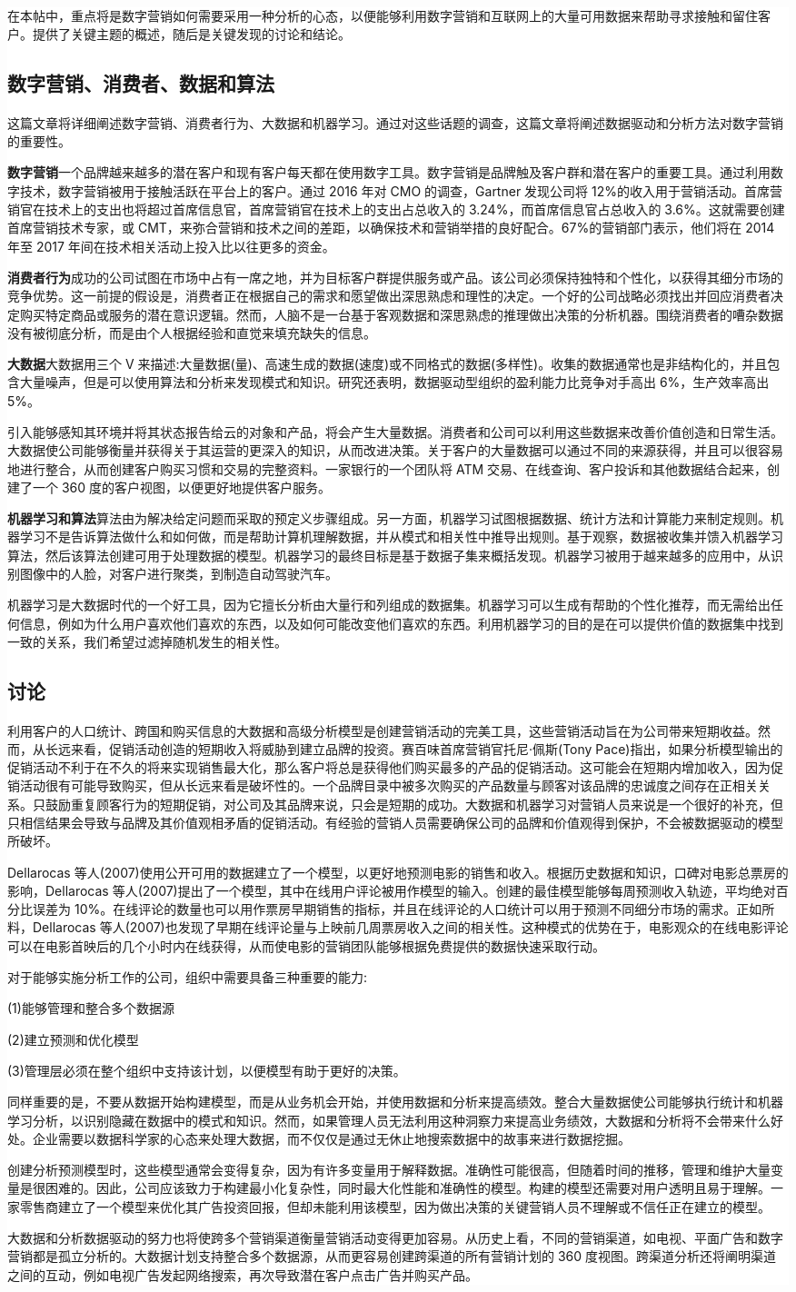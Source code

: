 在本帖中，重点将是数字营销如何需要采用一种分析的心态，以便能够利用数字营销和互联网上的大量可用数据来帮助寻求接触和留住客户。提供了关键主题的概述，随后是关键发现的讨论和结论。

## 数字营销、消费者、数据和算法

这篇文章将详细阐述数字营销、消费者行为、大数据和机器学习。通过对这些话题的调查，这篇文章将阐述数据驱动和分析方法对数字营销的重要性。

**数字营销**一个品牌越来越多的潜在客户和现有客户每天都在使用数字工具。数字营销是品牌触及客户群和潜在客户的重要工具。通过利用数字技术，数字营销被用于接触活跃在平台上的客户。通过 2016 年对 CMO 的调查，Gartner 发现公司将 12%的收入用于营销活动。首席营销官在技术上的支出也将超过首席信息官，首席营销官在技术上的支出占总收入的 3.24%，而首席信息官占总收入的 3.6%。这就需要创建首席营销技术专家，或 CMT，来弥合营销和技术之间的差距，以确保技术和营销举措的良好配合。67%的营销部门表示，他们将在 2014 年至 2017 年间在技术相关活动上投入比以往更多的资金。

**消费者行为**成功的公司试图在市场中占有一席之地，并为目标客户群提供服务或产品。该公司必须保持独特和个性化，以获得其细分市场的竞争优势。这一前提的假设是，消费者正在根据自己的需求和愿望做出深思熟虑和理性的决定。一个好的公司战略必须找出并回应消费者决定购买特定商品或服务的潜在意识逻辑。然而，人脑不是一台基于客观数据和深思熟虑的推理做出决策的分析机器。围绕消费者的嘈杂数据没有被彻底分析，而是由个人根据经验和直觉来填充缺失的信息。

**大数据**大数据用三个 V 来描述:大量数据(量)、高速生成的数据(速度)或不同格式的数据(多样性)。收集的数据通常也是非结构化的，并且包含大量噪声，但是可以使用算法和分析来发现模式和知识。研究还表明，数据驱动型组织的盈利能力比竞争对手高出 6%，生产效率高出 5%。

引入能够感知其环境并将其状态报告给云的对象和产品，将会产生大量数据。消费者和公司可以利用这些数据来改善价值创造和日常生活。大数据使公司能够衡量并获得关于其运营的更深入的知识，从而改进决策。关于客户的大量数据可以通过不同的来源获得，并且可以很容易地进行整合，从而创建客户购买习惯和交易的完整资料。一家银行的一个团队将 ATM 交易、在线查询、客户投诉和其他数据结合起来，创建了一个 360 度的客户视图，以便更好地提供客户服务。

**机器学习和算法**算法由为解决给定问题而采取的预定义步骤组成。另一方面，机器学习试图根据数据、统计方法和计算能力来制定规则。机器学习不是告诉算法做什么和如何做，而是帮助计算机理解数据，并从模式和相关性中推导出规则。基于观察，数据被收集并馈入机器学习算法，然后该算法创建可用于处理数据的模型。机器学习的最终目标是基于数据子集来概括发现。机器学习被用于越来越多的应用中，从识别图像中的人脸，对客户进行聚类，到制造自动驾驶汽车。

机器学习是大数据时代的一个好工具，因为它擅长分析由大量行和列组成的数据集。机器学习可以生成有帮助的个性化推荐，而无需给出任何信息，例如为什么用户喜欢他们喜欢的东西，以及如何可能改变他们喜欢的东西。利用机器学习的目的是在可以提供价值的数据集中找到一致的关系，我们希望过滤掉随机发生的相关性。

## 讨论

利用客户的人口统计、跨国和购买信息的大数据和高级分析模型是创建营销活动的完美工具，这些营销活动旨在为公司带来短期收益。然而，从长远来看，促销活动创造的短期收入将威胁到建立品牌的投资。赛百味首席营销官托尼·佩斯(Tony Pace)指出，如果分析模型输出的促销活动不利于在不久的将来实现销售最大化，那么客户将总是获得他们购买最多的产品的促销活动。这可能会在短期内增加收入，因为促销活动很有可能导致购买，但从长远来看是破坏性的。一个品牌目录中被多次购买的产品数量与顾客对该品牌的忠诚度之间存在正相关关系。只鼓励重复顾客行为的短期促销，对公司及其品牌来说，只会是短期的成功。大数据和机器学习对营销人员来说是一个很好的补充，但只相信结果会导致与品牌及其价值观相矛盾的促销活动。有经验的营销人员需要确保公司的品牌和价值观得到保护，不会被数据驱动的模型所破坏。

Dellarocas 等人(2007)使用公开可用的数据建立了一个模型，以更好地预测电影的销售和收入。根据历史数据和知识，口碑对电影总票房的影响，Dellarocas 等人(2007)提出了一个模型，其中在线用户评论被用作模型的输入。创建的最佳模型能够每周预测收入轨迹，平均绝对百分比误差为 10%。在线评论的数量也可以用作票房早期销售的指标，并且在线评论的人口统计可以用于预测不同细分市场的需求。正如所料，Dellarocas 等人(2007)也发现了早期在线评论量与上映前几周票房收入之间的相关性。这种模式的优势在于，电影观众的在线电影评论可以在电影首映后的几个小时内在线获得，从而使电影的营销团队能够根据免费提供的数据快速采取行动。

对于能够实施分析工作的公司，组织中需要具备三种重要的能力:

(1)能够管理和整合多个数据源

(2)建立预测和优化模型

(3)管理层必须在整个组织中支持该计划，以便模型有助于更好的决策。

同样重要的是，不要从数据开始构建模型，而是从业务机会开始，并使用数据和分析来提高绩效。整合大量数据使公司能够执行统计和机器学习分析，以识别隐藏在数据中的模式和知识。然而，如果管理人员无法利用这种洞察力来提高业务绩效，大数据和分析将不会带来什么好处。企业需要以数据科学家的心态来处理大数据，而不仅仅是通过无休止地搜索数据中的故事来进行数据挖掘。

创建分析预测模型时，这些模型通常会变得复杂，因为有许多变量用于解释数据。准确性可能很高，但随着时间的推移，管理和维护大量变量是很困难的。因此，公司应该致力于构建最小化复杂性，同时最大化性能和准确性的模型。构建的模型还需要对用户透明且易于理解。一家零售商建立了一个模型来优化其广告投资回报，但却未能利用该模型，因为做出决策的关键营销人员不理解或不信任正在建立的模型。

大数据和分析数据驱动的努力也将使跨多个营销渠道衡量营销活动变得更加容易。从历史上看，不同的营销渠道，如电视、平面广告和数字营销都是孤立分析的。大数据计划支持整合多个数据源，从而更容易创建跨渠道的所有营销计划的 360 度视图。跨渠道分析还将阐明渠道之间的互动，例如电视广告发起网络搜索，再次导致潜在客户点击广告并购买产品。
